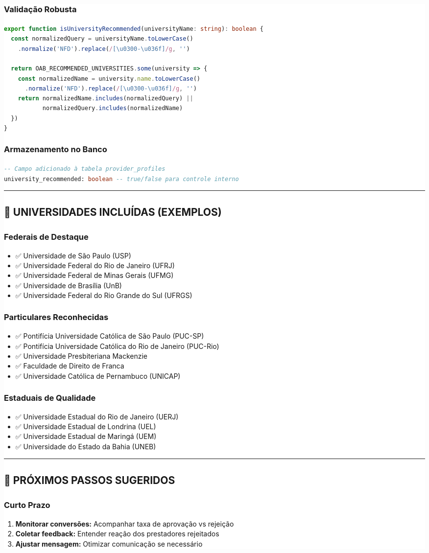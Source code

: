 ### **Validação Robusta**
```typescript
export function isUniversityRecommended(universityName: string): boolean {
  const normalizedQuery = universityName.toLowerCase()
    .normalize('NFD').replace(/[\u0300-\u036f]/g, '')
  
  return OAB_RECOMMENDED_UNIVERSITIES.some(university => {
    const normalizedName = university.name.toLowerCase()
      .normalize('NFD').replace(/[\u0300-\u036f]/g, '')
    return normalizedName.includes(normalizedQuery) || 
           normalizedQuery.includes(normalizedName)
  })
}
```

### **Armazenamento no Banco**
```sql
-- Campo adicionado à tabela provider_profiles
university_recommended: boolean -- true/false para controle interno
```

---

## 🎯 UNIVERSIDADES INCLUÍDAS (EXEMPLOS)

### **Federais de Destaque**
- ✅ Universidade de São Paulo (USP)
- ✅ Universidade Federal do Rio de Janeiro (UFRJ)
- ✅ Universidade Federal de Minas Gerais (UFMG)
- ✅ Universidade de Brasília (UnB)
- ✅ Universidade Federal do Rio Grande do Sul (UFRGS)

### **Particulares Reconhecidas**
- ✅ Pontifícia Universidade Católica de São Paulo (PUC-SP)
- ✅ Pontifícia Universidade Católica do Rio de Janeiro (PUC-Rio)
- ✅ Universidade Presbiteriana Mackenzie
- ✅ Faculdade de Direito de Franca
- ✅ Universidade Católica de Pernambuco (UNICAP)

### **Estaduais de Qualidade**
- ✅ Universidade Estadual do Rio de Janeiro (UERJ)
- ✅ Universidade Estadual de Londrina (UEL)
- ✅ Universidade Estadual de Maringá (UEM)
- ✅ Universidade do Estado da Bahia (UNEB)

---

## 🚀 PRÓXIMOS PASSOS SUGERIDOS

### **Curto Prazo**
1. **Monitorar conversões:** Acompanhar taxa de aprovação vs rejeição
2. **Coletar feedback:** Entender reação dos prestadores rejeitados
3. **Ajustar mensagem:** Otimizar comunicação se necessário
